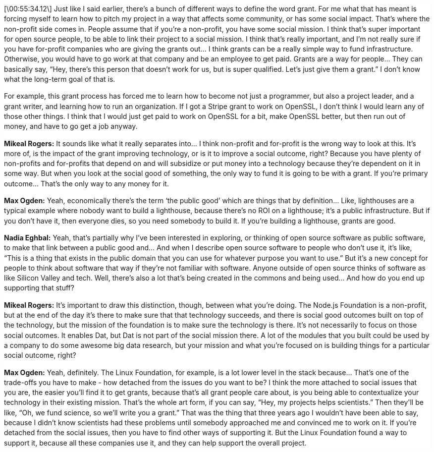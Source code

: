\[\\00:55:34.12\\\] Just like I said earlier, there’s a bunch of different ways to define the word grant. For me what that has meant is forcing myself to learn how to pitch my project in a way that affects some community, or has some social impact. That’s where the non-profit side comes in. People assume that if you’re a non-profit, you have some social mission. I think that’s super important for open source people, to be able to link their project to a social mission. I think that’s really important, and I’m not really sure if you have for-profit companies who are giving the grants out… I think grants can be a really simple way to fund infrastructure. Otherwise, you would have to go work at that company and be an employee to get paid. Grants are a way for people… They can basically say, “Hey, there’s this person that doesn’t work for us, but is super qualified. Let’s just give them a grant.” I don’t know what the long-term goal of that is.

For example, this grant process has forced me to learn how to become not just a programmer, but also a project leader, and a grant writer, and learning how to run an organization. If I got a Stripe grant to work on OpenSSL, I don’t think I would learn any of those other things. I think that I would just get paid to work on OpenSSL for a bit, make OpenSSL better, but then run out of money, and have to go get a job anyway.

**Mikeal Rogers:** It sounds like what it really separates into… I think non-profit and for-profit is the wrong way to look at this. It’s more of, is the impact of the grant improving technology, or is it to improve a social outcome, right? Because you have plenty of non-profits and for-profits that depend on and will subsidize or put money into a technology because they’re dependent on it in some way. But when you look at the social good of something, the only way to fund it is going to be with a grant. If you’re primary outcome... That’s the only way to any money for it.

**Max Ogden:** Yeah, economically there’s the term ‘the public good’ which are things that by definition… Like, lighthouses are a typical example where nobody want to build a lighthouse, because there’s no ROI on a lighthouse; it’s a public infrastructure. But if you don’t have it, then everyone dies, so you need somebody to build it. If you’re building a lighthouse, grants are good.

**Nadia Eghbal:** Yeah, that’s partially why I’ve been interested in exploring, or thinking of open source software as public software, to make that link between a public good and... And when I describe open source software to people who don’t use it, it’s like, “This is a thing that exists in the public domain that you can use for whatever purpose you want to use.” But it’s a new concept for people to think about software that way if they’re not familiar with software. Anyone outside of open source thinks of software as like Silicon Valley and tech. Well, there’s also a lot that’s being created in the commons and being used… And how do you end up supporting that stuff?

**Mikeal Rogers:** It’s important to draw this distinction, though, between what you’re doing. The Node.js Foundation is a non-profit, but at the end of the day it’s there to make sure that that technology succeeds, and there is social good outcomes built on top of the technology, but the mission of the foundation is to make sure the technology is there. It’s not necessarily to focus on those social outcomes. It enables Dat, but Dat is not part of the social mission there. A lot of the modules that you built could be used by a company to do some awesome big data research, but your mission and what you’re focused on is building things for a particular social outcome, right?

**Max Ogden:** Yeah, definitely. The Linux Foundation, for example, is a lot lower level in the stack because… That’s one of the trade-offs you have to make - how detached from the issues do you want to be? I think the more attached to social issues that you are, the easier you’ll find it to get grants, because that’s all grant people care about, is you being able to contextualize your technology in their existing mission. That’s the whole art form, if you can say, “Hey, my projects helps scientists.” Then they'll be like, “Oh, we fund science, so we’ll write you a grant.” That was the thing that three years ago I wouldn’t have been able to say, because I didn’t know scientists had these problems until somebody approached me and convinced me to work on it. If you’re detached from the social issues, then you have to find other ways of supporting it. But the Linux Foundation found a way to support it, because all these companies use it, and they can help support the overall project.
